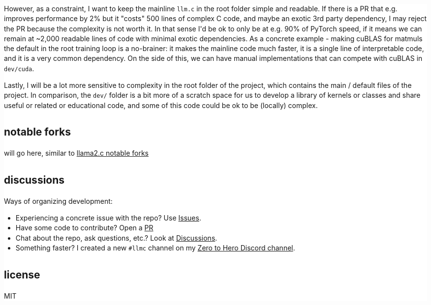 However, as a constraint, I want to keep the mainline `llm.c` in the root folder simple and readable. If there is a PR that e.g. improves performance by 2% but it "costs" 500 lines of complex C code, and maybe an exotic 3rd party dependency, I may reject the PR because the complexity is not worth it. In that sense I'd be ok to only be at e.g. 90% of PyTorch speed, if it means we can remain at ~2,000 readable lines of code with minimal exotic dependencies. As a concrete example - making cuBLAS for matmuls the default in the root training loop is a no-brainer: it makes the mainline code much faster, it is a single line of interpretable code, and it is a very common dependency. On the side of this, we can have manual implementations that can compete with cuBLAS in `dev/cuda`.

Lastly, I will be a lot more sensitive to complexity in the root folder of the project, which contains the main / default files of the project. In comparison, the `dev/` folder is a bit more of a scratch space for us to develop a library of kernels or classes and share useful or related or educational code, and some of this code could be ok to be (locally) complex.

## notable forks

will go here, similar to [llama2.c notable forks](https://github.com/karpathy/llama2.c/tree/master?tab=readme-ov-file#notable-forks)

## discussions

Ways of organizing development:

- Experiencing a concrete issue with the repo? Use [Issues](https://github.com/karpathy/llm.c/issues).
- Have some code to contribute? Open a [PR](https://github.com/karpathy/llm.c/pulls)
- Chat about the repo, ask questions, etc.? Look at [Discussions](https://github.com/karpathy/llm.c/discussions).
- Something faster? I created a new `#llmc` channel on my [Zero to Hero Discord channel](https://discord.gg/3zy8kqD9Cp).

## license

MIT

